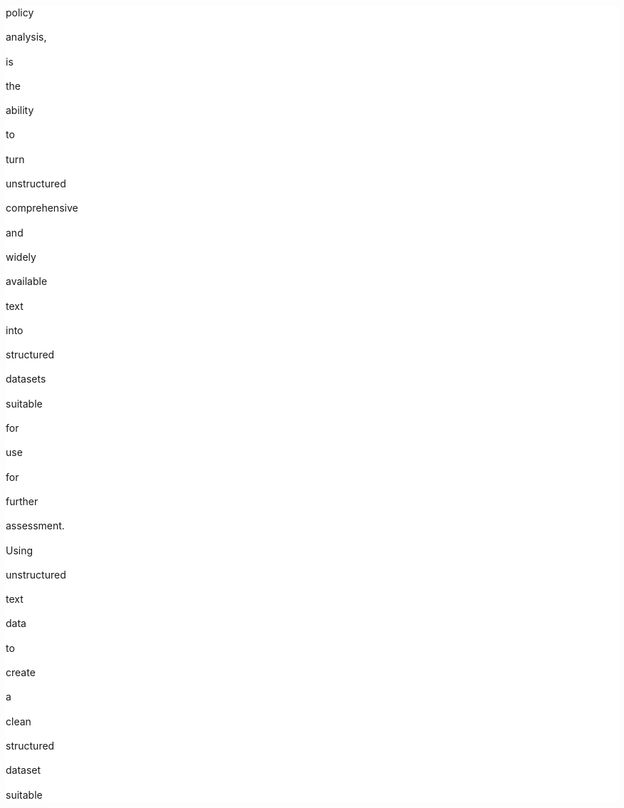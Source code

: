 policy
 
analysis,
 
is
 
the
 
ability
 
to
 
turn
 
unstructured
 
comprehensive
 
and
 
widely
 
available
 
text
 
into
 
structured
 
datasets
 
suitable
 
for
 
use
 
for
 
further
 
assessment.
 
Using
 
unstructured
 
text
 
data
 
to
 
create
 
a
 
clean
 
structured
 
dataset
 
suitable
 